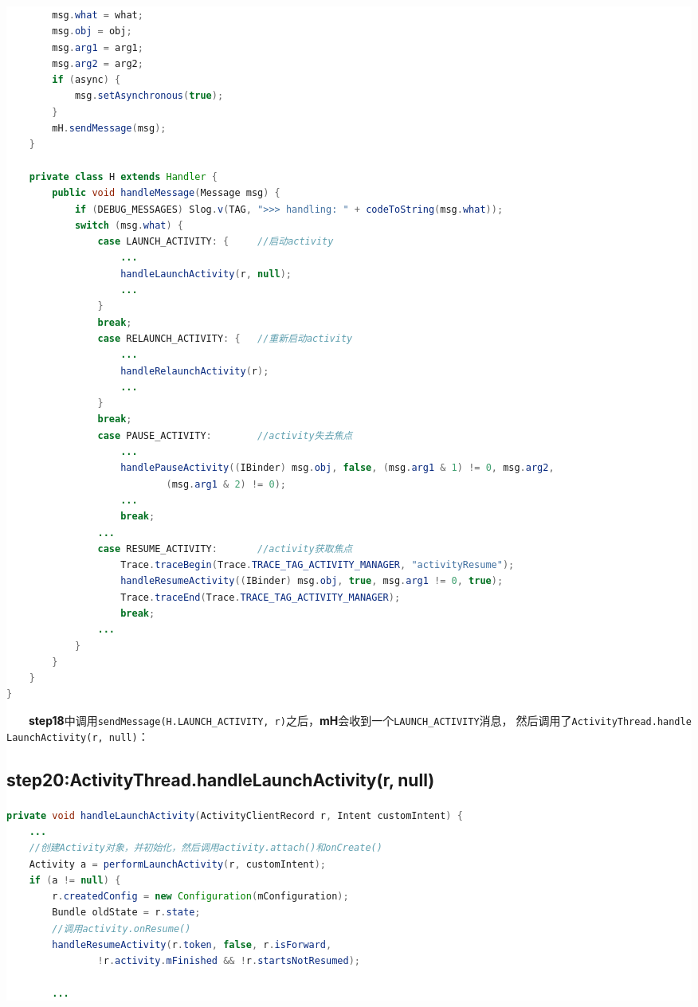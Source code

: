 ```java
        msg.what = what;
        msg.obj = obj;
        msg.arg1 = arg1;
        msg.arg2 = arg2;
        if (async) {
            msg.setAsynchronous(true);
        }
        mH.sendMessage(msg);
    }

    private class H extends Handler {
        public void handleMessage(Message msg) {
            if (DEBUG_MESSAGES) Slog.v(TAG, ">>> handling: " + codeToString(msg.what));
            switch (msg.what) {
                case LAUNCH_ACTIVITY: {     //启动activity
                    ...
                    handleLaunchActivity(r, null);
                    ...
                }
                break;
                case RELAUNCH_ACTIVITY: {   //重新启动activity
                    ...
                    handleRelaunchActivity(r);
                    ...
                }
                break;
                case PAUSE_ACTIVITY:        //activity失去焦点
                    ...
                    handlePauseActivity((IBinder) msg.obj, false, (msg.arg1 & 1) != 0, msg.arg2,
                            (msg.arg1 & 2) != 0);
                    ...
                    break;
                ...
                case RESUME_ACTIVITY:       //activity获取焦点
                    Trace.traceBegin(Trace.TRACE_TAG_ACTIVITY_MANAGER, "activityResume");
                    handleResumeActivity((IBinder) msg.obj, true, msg.arg1 != 0, true);
                    Trace.traceEnd(Trace.TRACE_TAG_ACTIVITY_MANAGER);
                    break;
                ...
            }
        }
    }
}
```

  **step18**中调用`sendMessage(H.LAUNCH_ACTIVITY, r)`之后，**mH**会收到一个`LAUNCH_ACTIVITY`消息， 然后调用了`ActivityThread.handleLaunchActivity(r, null)`：

## step20:ActivityThread.handleLaunchActivity(r, null)

```java
private void handleLaunchActivity(ActivityClientRecord r, Intent customIntent) {
    ...
    //创建Activity对象，并初始化，然后调用activity.attach()和onCreate()
    Activity a = performLaunchActivity(r, customIntent);
    if (a != null) {
        r.createdConfig = new Configuration(mConfiguration);
        Bundle oldState = r.state;
        //调用activity.onResume()
        handleResumeActivity(r.token, false, r.isForward,
                !r.activity.mFinished && !r.startsNotResumed);

        ...
```